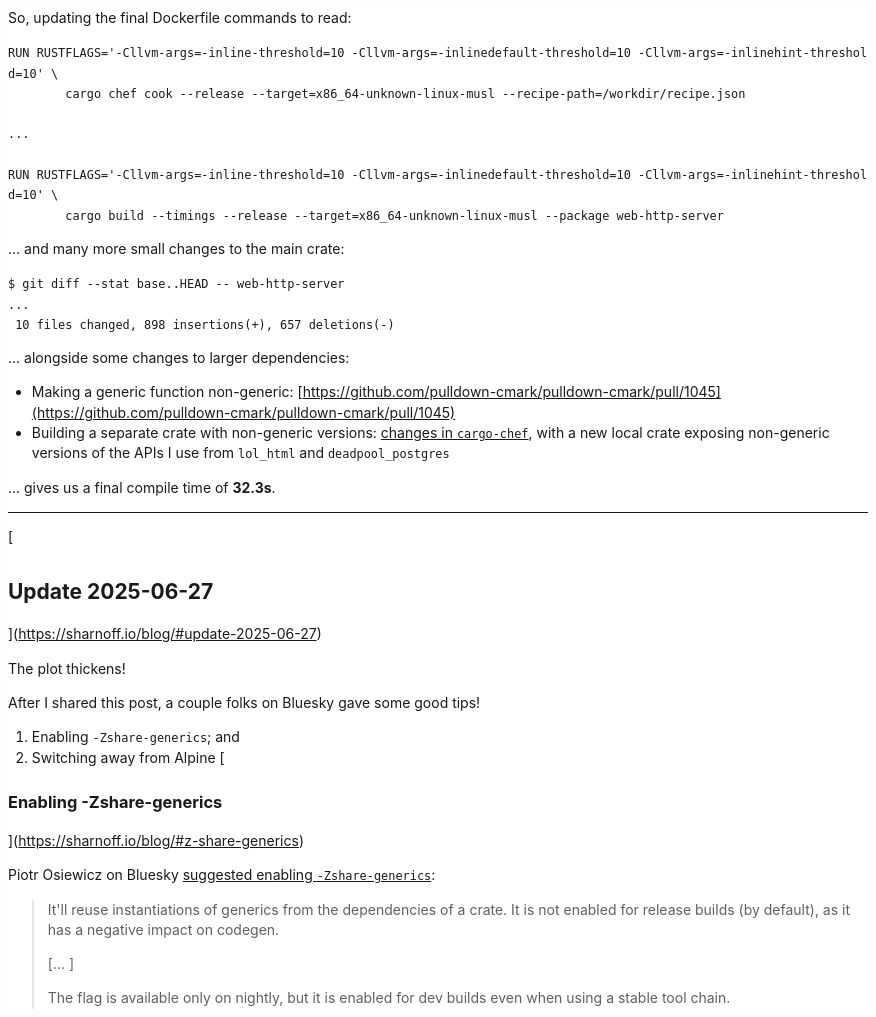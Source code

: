 So, updating the final Dockerfile commands to read:

```
RUN RUSTFLAGS='-Cllvm-args=-inline-threshold=10 -Cllvm-args=-inlinedefault-threshold=10 -Cllvm-args=-inlinehint-threshold=10' \
        cargo chef cook --release --target=x86_64-unknown-linux-musl --recipe-path=/workdir/recipe.json

...

RUN RUSTFLAGS='-Cllvm-args=-inline-threshold=10 -Cllvm-args=-inlinedefault-threshold=10 -Cllvm-args=-inlinehint-threshold=10' \
        cargo build --timings --release --target=x86_64-unknown-linux-musl --package web-http-server
```

... and many more small changes to the main crate:

```
$ git diff --stat base..HEAD -- web-http-server
...
 10 files changed, 898 insertions(+), 657 deletions(-)
```

... alongside some changes to larger dependencies:

- Making a generic function non-generic: [https://github.com/pulldown-cmark/pulldown-cmark/pull/1045](https://github.com/pulldown-cmark/pulldown-cmark/pull/1045)
- Building a separate crate with non-generic versions: [changes in `cargo-chef`](https://github.com/LukeMathWalker/cargo-chef/pull/309), with a new local crate exposing non-generic versions of the APIs I use from `lol_html` and `deadpool_postgres`

... gives us a final compile time of **32.3s**.

---

[

## Update 2025-06-27

](https://sharnoff.io/blog/#update-2025-06-27)

The plot thickens!

After I shared this post, a couple folks on Bluesky gave some good tips!

1. Enabling `-Zshare-generics`; and
2. Switching away from Alpine
[

### Enabling -Zshare-generics

](https://sharnoff.io/blog/#z-share-generics)

Piotr Osiewicz on Bluesky [suggested enabling `-Zshare-generics`](https://bsky.app/profile/osiewicz.bsky.social/post/3lsjiadbh4s27):

> It'll reuse instantiations of generics from the dependencies of a crate. It is not enabled for release builds (by default), as it has a negative impact on codegen.
> 
> \[... \]
> 
> The flag is available only on nightly, but it is enabled for dev builds even when using a stable tool chain.
